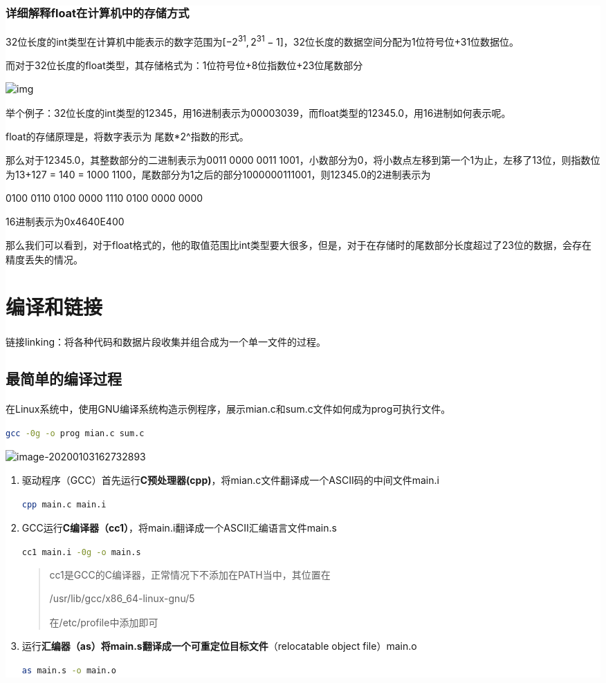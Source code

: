 ### 详细解释float在计算机中的存储方式

32位长度的int类型在计算机中能表示的数字范围为$[-2^{31},2^{31}-1]$，32位长度的数据空间分配为1位符号位+31位数据位。

而对于32位长度的float类型，其存储格式为：1位符号位+8位指数位+23位尾数部分

![img](https://ywy-imgsubmit.oss-cn-shanghai.aliyuncs.com/img/20160904101057305.png) 



举个例子：32位长度的int类型的12345，用16进制表示为00003039，而float类型的12345.0，用16进制如何表示呢。

float的存储原理是，将数字表示为 尾数*2^指数的形式。

那么对于12345.0，其整数部分的二进制表示为0011 0000 0011 1001，小数部分为0，将小数点左移到第一个1为止，左移了13位，则指数位为13+127 = 140 = 1000 1100，尾数部分为1之后的部分1000000111001，则12345.0的2进制表示为

0100 0110 0100 0000 1110 0100 0000 0000

16进制表示为0x4640E400

那么我们可以看到，对于float格式的，他的取值范围比int类型要大很多，但是，对于在存储时的尾数部分长度超过了23位的数据，会存在精度丢失的情况。

# 编译和链接

链接linking：将各种代码和数据片段收集并组合成为一个单一文件的过程。

## 最简单的编译过程

在Linux系统中，使用GNU编译系统构造示例程序，展示mian.c和sum.c文件如何成为prog可执行文件。

```bash
gcc -0g -o prog mian.c sum.c
```

![image-20200103162732893](https://ywy-imgsubmit.oss-cn-shanghai.aliyuncs.com/img/clip_image001.png)

1. 驱动程序（GCC）首先运行**C预处理器(cpp)**，将mian.c文件翻译成一个ASCII码的中间文件main.i

   ```bash
   cpp main.c main.i
   ```

2. GCC运行**C编译器（cc1）**，将main.i翻译成一个ASCII汇编语言文件main.s

   ```bash
   cc1 main.i -0g -o main.s
   ```

   > cc1是GCC的C编译器，正常情况下不添加在PATH当中，其位置在
   >
   > /usr/lib/gcc/x86_64-linux-gnu/5
   >
   > 在/etc/profile中添加即可

3. 运行**汇编器（as）**将main.s翻译成一个**可重定位目标文件**（relocatable object file）main.o

   ```bash
   as main.s -o main.o
   ```
